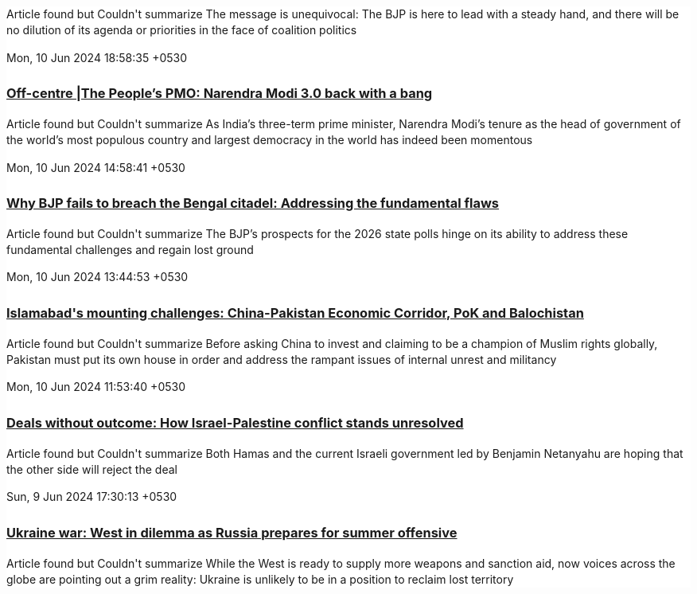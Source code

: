 Article found but Couldn't summarize 
The message is unequivocal: The BJP is here to lead with a steady hand, and there will be no dilution of its agenda or priorities in the face of coalition politics

Mon, 10 Jun 2024 18:58:35 +0530
### [Off-centre |The People’s PMO: Narendra Modi 3.0 back with a bang](https://www.firstpost.com/opinion/off-centre-the-peoples-pmo-narendra-modi-3-0-back-with-a-bang-13780963.html)

Article found but Couldn't summarize 
As India’s three-term prime minister, Narendra Modi’s tenure as the head of government of the world’s most populous country and largest democracy in the world has indeed been momentous

Mon, 10 Jun 2024 14:58:41 +0530
### [Why BJP fails to breach the Bengal citadel: Addressing the fundamental flaws](https://www.firstpost.com/opinion/why-bjp-fails-to-breach-the-bengal-citadel-addressing-the-fundamental-flaws-13780889.html)

Article found but Couldn't summarize 
The BJP’s prospects for the 2026 state polls hinge on its ability to address these fundamental challenges and regain lost ground

Mon, 10 Jun 2024 13:44:53 +0530
### [Islamabad's mounting challenges: China-Pakistan Economic Corridor, PoK and Balochistan](https://www.firstpost.com/opinion/islamabads-mounting-challenges-china-pakistan-economic-corridor-pok-and-balochistan-13780862.html)

Article found but Couldn't summarize 
Before asking China to invest and claiming to be a champion of Muslim rights globally, Pakistan must put its own house in order and address the rampant issues of internal unrest and militancy

Mon, 10 Jun 2024 11:53:40 +0530
### [Deals without outcome: How Israel-Palestine conflict stands unresolved](https://www.firstpost.com/opinion/deals-without-outcome-how-israel-palestine-conflict-stands-unresolved-13780788.html)

Article found but Couldn't summarize 
Both Hamas and the current Israeli government led by Benjamin Netanyahu are hoping that the other side will reject the deal

Sun, 9 Jun 2024 17:30:13 +0530
### [Ukraine war: West in dilemma as Russia prepares for summer offensive](https://www.firstpost.com/opinion/ukraine-war-west-in-dilemma-as-russia-prepares-for-summer-offensive-13780498.html)

Article found but Couldn't summarize 
While the West is ready to supply more weapons and sanction aid, now voices across the globe are pointing out a grim reality: Ukraine is unlikely to be in a position to reclaim lost territory
